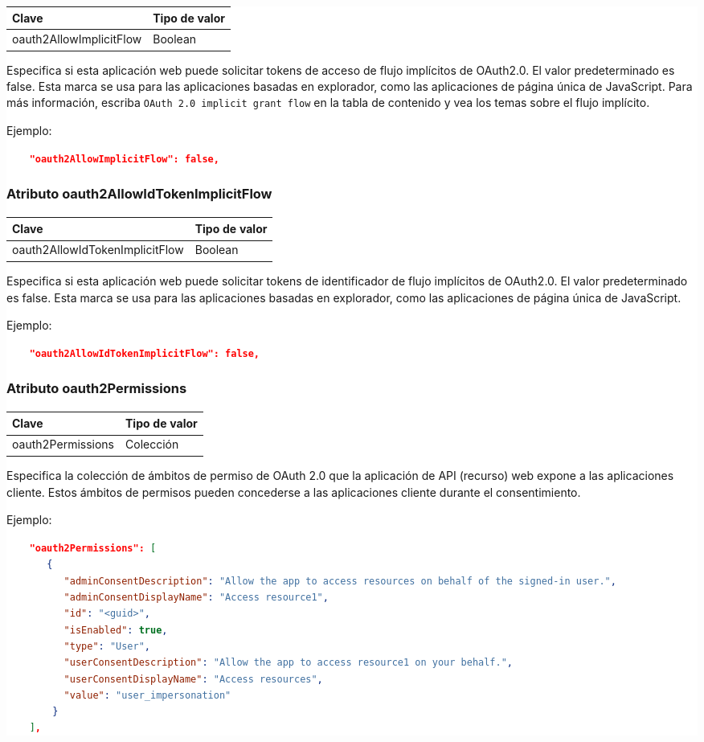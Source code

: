 | Clave | Tipo de valor |
| :--- | :--- |
| oauth2AllowImplicitFlow | Boolean |

Especifica si esta aplicación web puede solicitar tokens de acceso de flujo implícitos de OAuth2.0. El valor predeterminado es false. Esta marca se usa para las aplicaciones basadas en explorador, como las aplicaciones de página única de JavaScript. Para más información, escriba `OAuth 2.0 implicit grant flow` en la tabla de contenido y vea los temas sobre el flujo implícito.

Ejemplo:

```json
    "oauth2AllowImplicitFlow": false,
```

### <a name="oauth2allowidtokenimplicitflow-attribute"></a>Atributo oauth2AllowIdTokenImplicitFlow

| Clave | Tipo de valor |
| :--- | :--- |
| oauth2AllowIdTokenImplicitFlow | Boolean |

Especifica si esta aplicación web puede solicitar tokens de identificador de flujo implícitos de OAuth2.0. El valor predeterminado es false. Esta marca se usa para las aplicaciones basadas en explorador, como las aplicaciones de página única de JavaScript.

Ejemplo:

```json
    "oauth2AllowIdTokenImplicitFlow": false,
```

### <a name="oauth2permissions-attribute"></a>Atributo oauth2Permissions

| Clave | Tipo de valor |
| :--- | :--- |
| oauth2Permissions | Colección |

Especifica la colección de ámbitos de permiso de OAuth 2.0 que la aplicación de API (recurso) web expone a las aplicaciones cliente. Estos ámbitos de permisos pueden concederse a las aplicaciones cliente durante el consentimiento.

Ejemplo:

```json
    "oauth2Permissions": [
       {
          "adminConsentDescription": "Allow the app to access resources on behalf of the signed-in user.",
          "adminConsentDisplayName": "Access resource1",
          "id": "<guid>",
          "isEnabled": true,
          "type": "User",
          "userConsentDescription": "Allow the app to access resource1 on your behalf.",
          "userConsentDisplayName": "Access resources",
          "value": "user_impersonation"
        }
    ],
```
